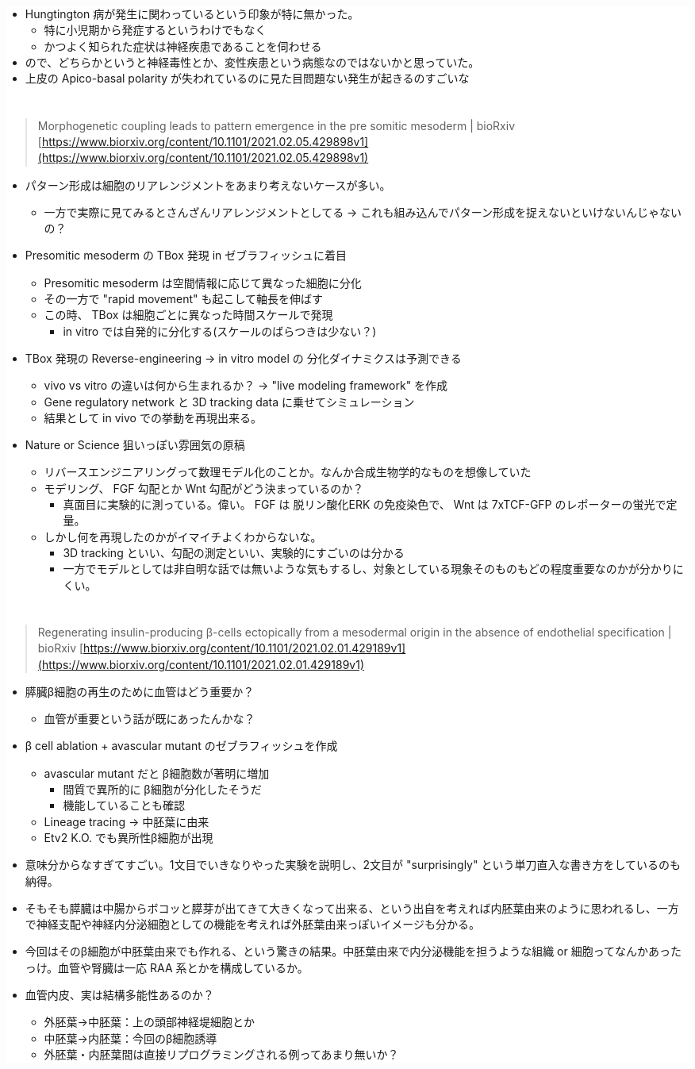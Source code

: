 
- Hungtington 病が発生に関わっているという印象が特に無かった。
    - 特に小児期から発症するというわけでもなく
    - かつよく知られた症状は神経疾患であることを伺わせる
- ので、どちらかというと神経毒性とか、変性疾患という病態なのではないかと思っていた。
- 上皮の Apico-basal polarity が失われているのに見た目問題ない発生が起きるのすごいな

# 
> Morphogenetic coupling leads to pattern emergence in the pre somitic mesoderm | bioRxiv
[https://www.biorxiv.org/content/10.1101/2021.02.05.429898v1](https://www.biorxiv.org/content/10.1101/2021.02.05.429898v1)

- パターン形成は細胞のリアレンジメントをあまり考えないケースが多い。
    - 一方で実際に見てみるとさんざんリアレンジメントとしてる → これも組み込んでパターン形成を捉えないといけないんじゃないの？
- Presomitic mesoderm の TBox 発現 in ゼブラフィッシュに着目
    - Presomitic mesoderm は空間情報に応じて異なった細胞に分化
    - その一方で "rapid movement" も起こして軸長を伸ばす
    - この時、 TBox は細胞ごとに異なった時間スケールで発現
        - in vitro では自発的に分化する(スケールのばらつきは少ない？)
- TBox 発現の Reverse-engineering → in vitro model の 分化ダイナミクスは予測できる
    - vivo vs vitro の違いは何から生まれるか？ → "live modeling framework" を作成
    - Gene regulatory network と 3D tracking data に乗せてシミュレーション
    - 結果として in vivo での挙動を再現出来る。


- Nature or Science 狙いっぽい雰囲気の原稿
    - リバースエンジニアリングって数理モデル化のことか。なんか合成生物学的なものを想像していた
    - モデリング、 FGF 勾配とか Wnt 勾配がどう決まっているのか？
        - 真面目に実験的に測っている。偉い。 FGF は 脱リン酸化ERK の免疫染色で、 Wnt は 7xTCF-GFP のレポーターの蛍光で定量。
    - しかし何を再現したのかがイマイチよくわからないな。
        - 3D tracking といい、勾配の測定といい、実験的にすごいのは分かる
        - 一方でモデルとしては非自明な話では無いような気もするし、対象としている現象そのものもどの程度重要なのかが分かりにくい。

# 
> Regenerating insulin-producing β-cells ectopically from a mesodermal origin in the absence of endothelial specification | bioRxiv
[https://www.biorxiv.org/content/10.1101/2021.02.01.429189v1](https://www.biorxiv.org/content/10.1101/2021.02.01.429189v1)

- 膵臓β細胞の再生のために血管はどう重要か？
    - 血管が重要という話が既にあったんかな？
- β cell ablation + avascular mutant のゼブラフィッシュを作成
    - avascular mutant だと β細胞数が著明に増加
        - 間質で異所的に β細胞が分化したそうだ
        - 機能していることも確認
    - Lineage tracing  → 中胚葉に由来
    - Etv2 K.O. でも異所性β細胞が出現


- 意味分からなすぎてすごい。1文目でいきなりやった実験を説明し、2文目が "surprisingly" という単刀直入な書き方をしているのも納得。
- そもそも膵臓は中腸からボコッと膵芽が出てきて大きくなって出来る、という出自を考えれば内胚葉由来のように思われるし、一方で神経支配や神経内分泌細胞としての機能を考えれば外胚葉由来っぽいイメージも分かる。
- 今回はそのβ細胞が中胚葉由来でも作れる、という驚きの結果。中胚葉由来で内分泌機能を担うような組織 or 細胞ってなんかあったっけ。血管や腎臓は一応 RAA 系とかを構成しているか。
- 血管内皮、実は結構多能性あるのか？
    - 外胚葉→中胚葉：上の頭部神経堤細胞とか
    - 中胚葉→内胚葉：今回のβ細胞誘導
    - 外胚葉・内胚葉間は直接リプログラミングされる例ってあまり無いか？
